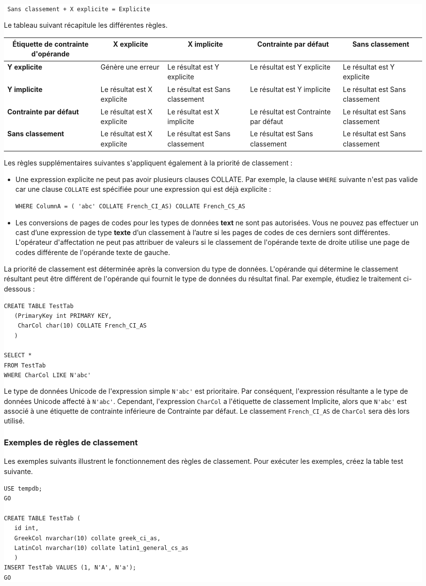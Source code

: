      Sans classement + X explicite = Explicite  
  
 Le tableau suivant récapitule les différentes règles.  
  
|Étiquette de contrainte d'opérande|X explicite|X implicite|Contrainte par défaut|Sans classement|  
|----------------------------|----------------|----------------|------------------------|-------------------|  
|**Y explicite**|Génère une erreur|Le résultat est Y explicite|Le résultat est Y explicite|Le résultat est Y explicite|  
|**Y implicite**|Le résultat est X explicite|Le résultat est Sans classement|Le résultat est Y implicite|Le résultat est Sans classement|  
|**Contrainte par défaut**|Le résultat est X explicite|Le résultat est X implicite|Le résultat est Contrainte par défaut|Le résultat est Sans classement|  
|**Sans classement**|Le résultat est X explicite|Le résultat est Sans classement|Le résultat est Sans classement|Le résultat est Sans classement|  
  
 Les règles supplémentaires suivantes s'appliquent également à la priorité de classement :  
  
-   Une expression explicite ne peut pas avoir plusieurs clauses COLLATE. Par exemple, la clause `WHERE` suivante n'est pas valide car une clause `COLLATE` est spécifiée pour une expression qui est déjà explicite :  
  
     `WHERE ColumnA = ( 'abc' COLLATE French_CI_AS) COLLATE French_CS_AS`  
  
-   Les conversions de pages de codes pour les types de données **text** ne sont pas autorisées. Vous ne pouvez pas effectuer un cast d’une expression de type **texte** d’un classement à l’autre si les pages de codes de ces derniers sont différentes. L'opérateur d'affectation ne peut pas attribuer de valeurs si le classement de l'opérande texte de droite utilise une page de codes différente de l'opérande texte de gauche.  
  
 La priorité de classement est déterminée après la conversion du type de données. L'opérande qui détermine le classement résultant peut être différent de l'opérande qui fournit le type de données du résultat final. Par exemple, étudiez le traitement ci-dessous :  
  
```  
CREATE TABLE TestTab  
   (PrimaryKey int PRIMARY KEY,  
    CharCol char(10) COLLATE French_CI_AS  
   )  
  
SELECT *  
FROM TestTab  
WHERE CharCol LIKE N'abc'  
```  
  
 Le type de données Unicode de l'expression simple `N'abc'` est prioritaire. Par conséquent, l'expression résultante a le type de données Unicode affecté à `N'abc'`. Cependant, l'expression `CharCol` a l'étiquette de classement Implicite, alors que `N'abc'` est associé à une étiquette de contrainte inférieure de Contrainte par défaut. Le classement `French_CI_AS` de `CharCol` sera dès lors utilisé.  
  
### <a name="examples-of-collation-rules"></a>Exemples de règles de classement  
 Les exemples suivants illustrent le fonctionnement des règles de classement. Pour exécuter les exemples, créez la table test suivante.  
  
```  
USE tempdb;  
GO  
  
CREATE TABLE TestTab (  
   id int,   
   GreekCol nvarchar(10) collate greek_ci_as,   
   LatinCol nvarchar(10) collate latin1_general_cs_as  
   )  
INSERT TestTab VALUES (1, N'A', N'a');  
GO  
```  
  